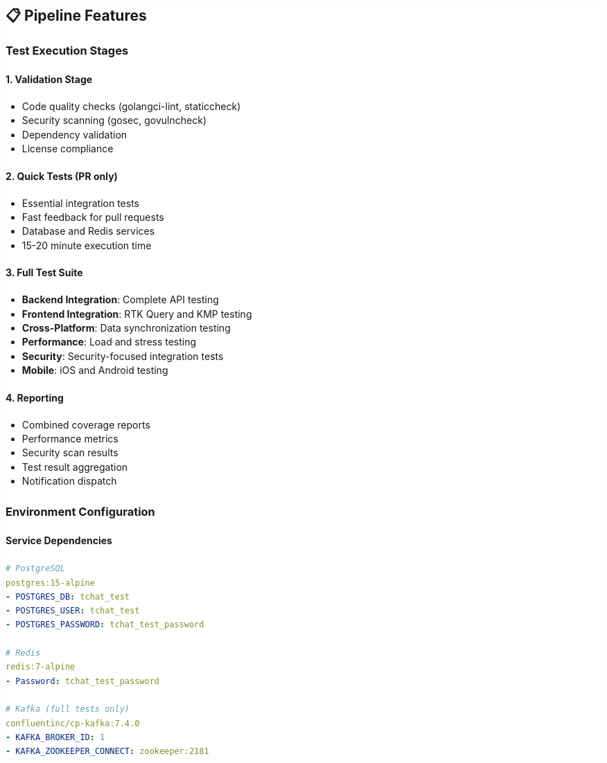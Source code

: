 ## 📋 Pipeline Features

### Test Execution Stages

#### 1. **Validation Stage**
- Code quality checks (golangci-lint, staticcheck)
- Security scanning (gosec, govulncheck)
- Dependency validation
- License compliance

#### 2. **Quick Tests** (PR only)
- Essential integration tests
- Fast feedback for pull requests
- Database and Redis services
- 15-20 minute execution time

#### 3. **Full Test Suite**
- **Backend Integration**: Complete API testing
- **Frontend Integration**: RTK Query and KMP testing
- **Cross-Platform**: Data synchronization testing
- **Performance**: Load and stress testing
- **Security**: Security-focused integration tests
- **Mobile**: iOS and Android testing

#### 4. **Reporting**
- Combined coverage reports
- Performance metrics
- Security scan results
- Test result aggregation
- Notification dispatch

### Environment Configuration

#### Service Dependencies
```yaml
# PostgreSQL
postgres:15-alpine
- POSTGRES_DB: tchat_test
- POSTGRES_USER: tchat_test
- POSTGRES_PASSWORD: tchat_test_password

# Redis
redis:7-alpine
- Password: tchat_test_password

# Kafka (full tests only)
confluentinc/cp-kafka:7.4.0
- KAFKA_BROKER_ID: 1
- KAFKA_ZOOKEEPER_CONNECT: zookeeper:2181
```
